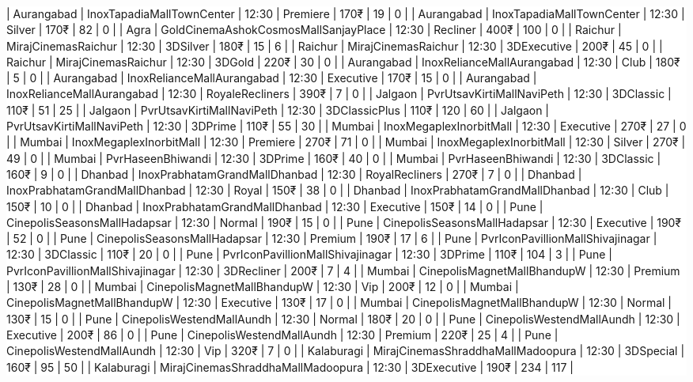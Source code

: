 | Aurangabad        | InoxTapadiaMallTownCenter                             | 12:30 | Premiere               |   170₹ |       19 |      0 |
| Aurangabad        | InoxTapadiaMallTownCenter                             | 12:30 | Silver                 |   170₹ |       82 |      0 |
| Agra              | GoldCinemaAshokCosmosMallSanjayPlace                  | 12:30 | Recliner               |   400₹ |      100 |      0 |
| Raichur           | MirajCinemasRaichur                                   | 12:30 | 3DSilver               |   180₹ |       15 |      6 |
| Raichur           | MirajCinemasRaichur                                   | 12:30 | 3DExecutive            |   200₹ |       45 |      0 |
| Raichur           | MirajCinemasRaichur                                   | 12:30 | 3DGold                 |   220₹ |       30 |      0 |
| Aurangabad        | InoxRelianceMallAurangabad                            | 12:30 | Club                   |   180₹ |        5 |      0 |
| Aurangabad        | InoxRelianceMallAurangabad                            | 12:30 | Executive              |   170₹ |       15 |      0 |
| Aurangabad        | InoxRelianceMallAurangabad                            | 12:30 | RoyaleRecliners        |   390₹ |        7 |      0 |
| Jalgaon           | PvrUtsavKirtiMallNaviPeth                             | 12:30 | 3DClassic              |   110₹ |       51 |     25 |
| Jalgaon           | PvrUtsavKirtiMallNaviPeth                             | 12:30 | 3DClassicPlus          |   110₹ |      120 |     60 |
| Jalgaon           | PvrUtsavKirtiMallNaviPeth                             | 12:30 | 3DPrime                |   110₹ |       55 |     30 |
| Mumbai            | InoxMegaplexInorbitMall                               | 12:30 | Executive              |   270₹ |       27 |      0 |
| Mumbai            | InoxMegaplexInorbitMall                               | 12:30 | Premiere               |   270₹ |       71 |      0 |
| Mumbai            | InoxMegaplexInorbitMall                               | 12:30 | Silver                 |   270₹ |       49 |      0 |
| Mumbai            | PvrHaseenBhiwandi                                     | 12:30 | 3DPrime                |   160₹ |       40 |      0 |
| Mumbai            | PvrHaseenBhiwandi                                     | 12:30 | 3DClassic              |   160₹ |        9 |      0 |
| Dhanbad           | InoxPrabhatamGrandMallDhanbad                         | 12:30 | RoyalRecliners         |   270₹ |        7 |      0 |
| Dhanbad           | InoxPrabhatamGrandMallDhanbad                         | 12:30 | Royal                  |   150₹ |       38 |      0 |
| Dhanbad           | InoxPrabhatamGrandMallDhanbad                         | 12:30 | Club                   |   150₹ |       10 |      0 |
| Dhanbad           | InoxPrabhatamGrandMallDhanbad                         | 12:30 | Executive              |   150₹ |       14 |      0 |
| Pune              | CinepolisSeasonsMallHadapsar                          | 12:30 | Normal                 |   190₹ |       15 |      0 |
| Pune              | CinepolisSeasonsMallHadapsar                          | 12:30 | Executive              |   190₹ |       52 |      0 |
| Pune              | CinepolisSeasonsMallHadapsar                          | 12:30 | Premium                |   190₹ |       17 |      6 |
| Pune              | PvrIconPavillionMallShivajinagar                      | 12:30 | 3DClassic              |   110₹ |       20 |      0 |
| Pune              | PvrIconPavillionMallShivajinagar                      | 12:30 | 3DPrime                |   110₹ |      104 |      3 |
| Pune              | PvrIconPavillionMallShivajinagar                      | 12:30 | 3DRecliner             |   200₹ |        7 |      4 |
| Mumbai            | CinepolisMagnetMallBhandupW                           | 12:30 | Premium                |   130₹ |       28 |      0 |
| Mumbai            | CinepolisMagnetMallBhandupW                           | 12:30 | Vip                    |   200₹ |       12 |      0 |
| Mumbai            | CinepolisMagnetMallBhandupW                           | 12:30 | Executive              |   130₹ |       17 |      0 |
| Mumbai            | CinepolisMagnetMallBhandupW                           | 12:30 | Normal                 |   130₹ |       15 |      0 |
| Pune              | CinepolisWestendMallAundh                             | 12:30 | Normal                 |   180₹ |       20 |      0 |
| Pune              | CinepolisWestendMallAundh                             | 12:30 | Executive              |   200₹ |       86 |      0 |
| Pune              | CinepolisWestendMallAundh                             | 12:30 | Premium                |   220₹ |       25 |      4 |
| Pune              | CinepolisWestendMallAundh                             | 12:30 | Vip                    |   320₹ |        7 |      0 |
| Kalaburagi        | MirajCinemasShraddhaMallMadoopura                     | 12:30 | 3DSpecial              |   160₹ |       95 |     50 |
| Kalaburagi        | MirajCinemasShraddhaMallMadoopura                     | 12:30 | 3DExecutive            |   190₹ |      234 |    117 |